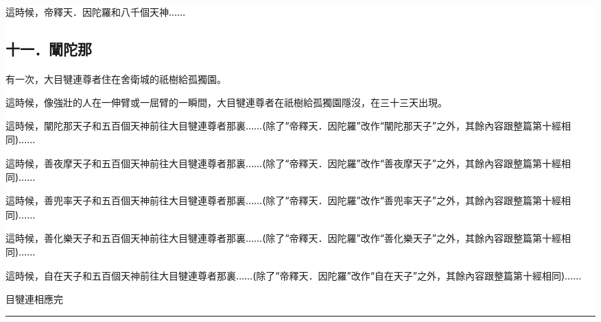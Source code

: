 這時候，帝釋天．因陀羅和八千個天神……

## 十一．闡陀那

有一次，大目犍連尊者住在舍衛城的祇樹給孤獨園。

這時候，像強壯的人在一伸臂或一屈臂的一瞬間，大目犍連尊者在祇樹給孤獨園隱沒，在三十三天出現。

這時候，闡陀那天子和五百個天神前往大目犍連尊者那裏……(除了“帝釋天．因陀羅”改作“闡陀那天子”之外，其餘內容跟整篇第十經相同)……

這時候，善夜摩天子和五百個天神前往大目犍連尊者那裏……(除了“帝釋天．因陀羅”改作“善夜摩天子”之外，其餘內容跟整篇第十經相同)……

這時候，善兜率天子和五百個天神前往大目犍連尊者那裏……(除了“帝釋天．因陀羅”改作“善兜率天子”之外，其餘內容跟整篇第十經相同)……

這時候，善化樂天子和五百個天神前往大目犍連尊者那裏……(除了“帝釋天．因陀羅”改作“善化樂天子”之外，其餘內容跟整篇第十經相同)……

這時候，自在天子和五百個天神前往大目犍連尊者那裏……(除了“帝釋天．因陀羅”改作“自在天子”之外，其餘內容跟整篇第十經相同)……

目犍連相應完

---

[^1]: 大目犍連尊者出身於婆羅門種姓。
